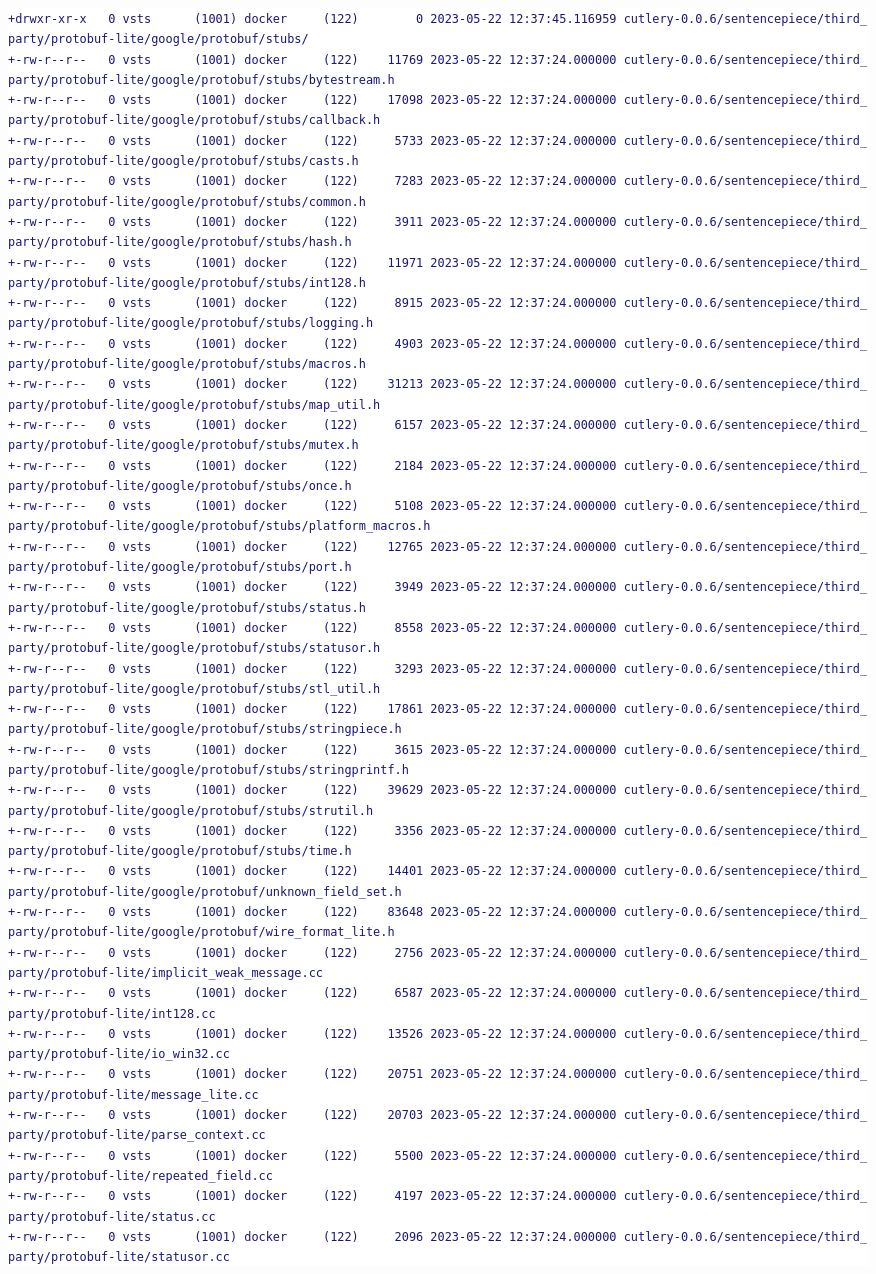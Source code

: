```diff
+drwxr-xr-x   0 vsts      (1001) docker     (122)        0 2023-05-22 12:37:45.116959 cutlery-0.0.6/sentencepiece/third_party/protobuf-lite/google/protobuf/stubs/
+-rw-r--r--   0 vsts      (1001) docker     (122)    11769 2023-05-22 12:37:24.000000 cutlery-0.0.6/sentencepiece/third_party/protobuf-lite/google/protobuf/stubs/bytestream.h
+-rw-r--r--   0 vsts      (1001) docker     (122)    17098 2023-05-22 12:37:24.000000 cutlery-0.0.6/sentencepiece/third_party/protobuf-lite/google/protobuf/stubs/callback.h
+-rw-r--r--   0 vsts      (1001) docker     (122)     5733 2023-05-22 12:37:24.000000 cutlery-0.0.6/sentencepiece/third_party/protobuf-lite/google/protobuf/stubs/casts.h
+-rw-r--r--   0 vsts      (1001) docker     (122)     7283 2023-05-22 12:37:24.000000 cutlery-0.0.6/sentencepiece/third_party/protobuf-lite/google/protobuf/stubs/common.h
+-rw-r--r--   0 vsts      (1001) docker     (122)     3911 2023-05-22 12:37:24.000000 cutlery-0.0.6/sentencepiece/third_party/protobuf-lite/google/protobuf/stubs/hash.h
+-rw-r--r--   0 vsts      (1001) docker     (122)    11971 2023-05-22 12:37:24.000000 cutlery-0.0.6/sentencepiece/third_party/protobuf-lite/google/protobuf/stubs/int128.h
+-rw-r--r--   0 vsts      (1001) docker     (122)     8915 2023-05-22 12:37:24.000000 cutlery-0.0.6/sentencepiece/third_party/protobuf-lite/google/protobuf/stubs/logging.h
+-rw-r--r--   0 vsts      (1001) docker     (122)     4903 2023-05-22 12:37:24.000000 cutlery-0.0.6/sentencepiece/third_party/protobuf-lite/google/protobuf/stubs/macros.h
+-rw-r--r--   0 vsts      (1001) docker     (122)    31213 2023-05-22 12:37:24.000000 cutlery-0.0.6/sentencepiece/third_party/protobuf-lite/google/protobuf/stubs/map_util.h
+-rw-r--r--   0 vsts      (1001) docker     (122)     6157 2023-05-22 12:37:24.000000 cutlery-0.0.6/sentencepiece/third_party/protobuf-lite/google/protobuf/stubs/mutex.h
+-rw-r--r--   0 vsts      (1001) docker     (122)     2184 2023-05-22 12:37:24.000000 cutlery-0.0.6/sentencepiece/third_party/protobuf-lite/google/protobuf/stubs/once.h
+-rw-r--r--   0 vsts      (1001) docker     (122)     5108 2023-05-22 12:37:24.000000 cutlery-0.0.6/sentencepiece/third_party/protobuf-lite/google/protobuf/stubs/platform_macros.h
+-rw-r--r--   0 vsts      (1001) docker     (122)    12765 2023-05-22 12:37:24.000000 cutlery-0.0.6/sentencepiece/third_party/protobuf-lite/google/protobuf/stubs/port.h
+-rw-r--r--   0 vsts      (1001) docker     (122)     3949 2023-05-22 12:37:24.000000 cutlery-0.0.6/sentencepiece/third_party/protobuf-lite/google/protobuf/stubs/status.h
+-rw-r--r--   0 vsts      (1001) docker     (122)     8558 2023-05-22 12:37:24.000000 cutlery-0.0.6/sentencepiece/third_party/protobuf-lite/google/protobuf/stubs/statusor.h
+-rw-r--r--   0 vsts      (1001) docker     (122)     3293 2023-05-22 12:37:24.000000 cutlery-0.0.6/sentencepiece/third_party/protobuf-lite/google/protobuf/stubs/stl_util.h
+-rw-r--r--   0 vsts      (1001) docker     (122)    17861 2023-05-22 12:37:24.000000 cutlery-0.0.6/sentencepiece/third_party/protobuf-lite/google/protobuf/stubs/stringpiece.h
+-rw-r--r--   0 vsts      (1001) docker     (122)     3615 2023-05-22 12:37:24.000000 cutlery-0.0.6/sentencepiece/third_party/protobuf-lite/google/protobuf/stubs/stringprintf.h
+-rw-r--r--   0 vsts      (1001) docker     (122)    39629 2023-05-22 12:37:24.000000 cutlery-0.0.6/sentencepiece/third_party/protobuf-lite/google/protobuf/stubs/strutil.h
+-rw-r--r--   0 vsts      (1001) docker     (122)     3356 2023-05-22 12:37:24.000000 cutlery-0.0.6/sentencepiece/third_party/protobuf-lite/google/protobuf/stubs/time.h
+-rw-r--r--   0 vsts      (1001) docker     (122)    14401 2023-05-22 12:37:24.000000 cutlery-0.0.6/sentencepiece/third_party/protobuf-lite/google/protobuf/unknown_field_set.h
+-rw-r--r--   0 vsts      (1001) docker     (122)    83648 2023-05-22 12:37:24.000000 cutlery-0.0.6/sentencepiece/third_party/protobuf-lite/google/protobuf/wire_format_lite.h
+-rw-r--r--   0 vsts      (1001) docker     (122)     2756 2023-05-22 12:37:24.000000 cutlery-0.0.6/sentencepiece/third_party/protobuf-lite/implicit_weak_message.cc
+-rw-r--r--   0 vsts      (1001) docker     (122)     6587 2023-05-22 12:37:24.000000 cutlery-0.0.6/sentencepiece/third_party/protobuf-lite/int128.cc
+-rw-r--r--   0 vsts      (1001) docker     (122)    13526 2023-05-22 12:37:24.000000 cutlery-0.0.6/sentencepiece/third_party/protobuf-lite/io_win32.cc
+-rw-r--r--   0 vsts      (1001) docker     (122)    20751 2023-05-22 12:37:24.000000 cutlery-0.0.6/sentencepiece/third_party/protobuf-lite/message_lite.cc
+-rw-r--r--   0 vsts      (1001) docker     (122)    20703 2023-05-22 12:37:24.000000 cutlery-0.0.6/sentencepiece/third_party/protobuf-lite/parse_context.cc
+-rw-r--r--   0 vsts      (1001) docker     (122)     5500 2023-05-22 12:37:24.000000 cutlery-0.0.6/sentencepiece/third_party/protobuf-lite/repeated_field.cc
+-rw-r--r--   0 vsts      (1001) docker     (122)     4197 2023-05-22 12:37:24.000000 cutlery-0.0.6/sentencepiece/third_party/protobuf-lite/status.cc
+-rw-r--r--   0 vsts      (1001) docker     (122)     2096 2023-05-22 12:37:24.000000 cutlery-0.0.6/sentencepiece/third_party/protobuf-lite/statusor.cc
```